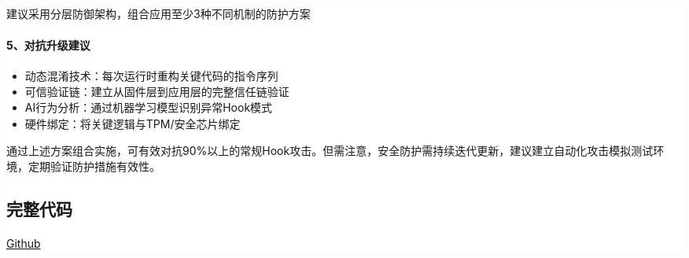 建议采用分层防御架构，组合应用至少3种不同机制的防护方案

#### 5、对抗升级建议
* 动态混淆技术：每次运行时重构关键代码的指令序列
* 可信验证链：建立从固件层到应用层的完整信任链验证
* AI行为分析：通过机器学习模型识别异常Hook模式
* 硬件绑定：将关键逻辑与TPM/安全芯片绑定

通过上述方案组合实施，可有效对抗90%以上的常规Hook攻击。但需注意，安全防护需持续迭代更新，建议建立自动化攻击模拟测试环境，定期验证防护措施有效性。

## 完整代码
[Github](https://github.com/zhengtianzuo/zhengtianzuo.github.io/tree/master/code/006-GetSerialNumber)
